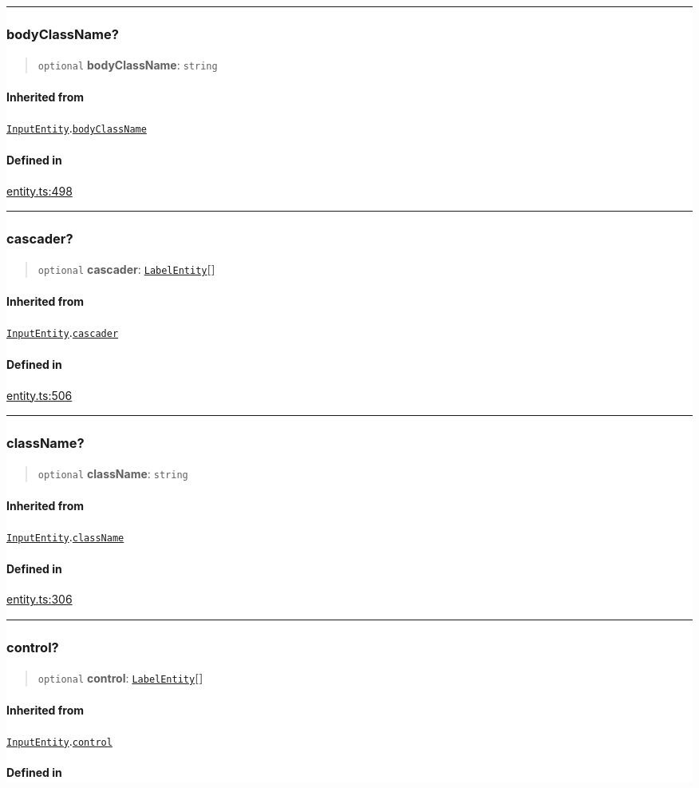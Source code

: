 ***

### bodyClassName?

> `optional` **bodyClassName**: `string`

#### Inherited from

[`InputEntity`](InputEntity.md).[`bodyClassName`](InputEntity.md#bodyclassname)

#### Defined in

[entity.ts:498](https://github.com/byzhyt/pine-utils/blob/924fa77904d2b99c7ab94631f9f8a700b695aa96/src/entity.ts#L498)

***

### cascader?

> `optional` **cascader**: [`LabelEntity`](LabelEntity.md)[]

#### Inherited from

[`InputEntity`](InputEntity.md).[`cascader`](InputEntity.md#cascader)

#### Defined in

[entity.ts:506](https://github.com/byzhyt/pine-utils/blob/924fa77904d2b99c7ab94631f9f8a700b695aa96/src/entity.ts#L506)

***

### className?

> `optional` **className**: `string`

#### Inherited from

[`InputEntity`](InputEntity.md).[`className`](InputEntity.md#classname)

#### Defined in

[entity.ts:306](https://github.com/byzhyt/pine-utils/blob/924fa77904d2b99c7ab94631f9f8a700b695aa96/src/entity.ts#L306)

***

### control?

> `optional` **control**: [`LabelEntity`](LabelEntity.md)[]

#### Inherited from

[`InputEntity`](InputEntity.md).[`control`](InputEntity.md#control)

#### Defined in
